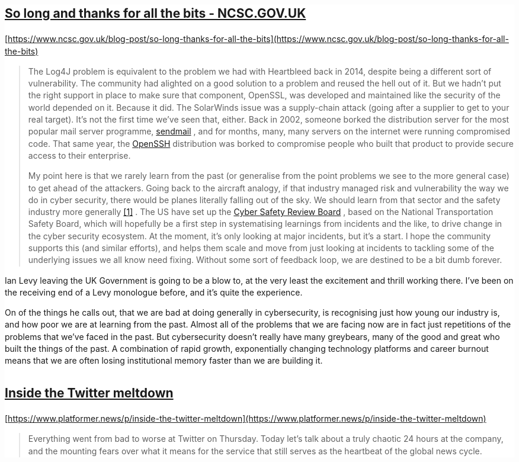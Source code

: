 ## [So long and thanks for all the bits - NCSC.GOV.UK ](https://www.ncsc.gov.uk/blog-post/so-long-thanks-for-all-the-bits)

[https://www.ncsc.gov.uk/blog-post/so-long-thanks-for-all-the-bits](https://www.ncsc.gov.uk/blog-post/so-long-thanks-for-all-the-bits)

> The Log4J problem is equivalent to the problem we had with Heartbleed back in 2014, despite being a different sort of vulnerability. The community had alighted on a good solution to a problem and reused the hell out of it. But we hadn’t put the right support in place to make sure that component, OpenSSL, was developed and maintained like the security of the world depended on it. Because it did. The SolarWinds issue was a supply-chain attack (going after a supplier to get to your real target). It’s not the first time we’ve seen that, either. Back in 2002, someone borked the distribution server for the most popular mail server programme, [sendmail](https://vuls.cert.org/confluence/display/historical/CERT+Advisory+CA-2002-28+Trojan+Horse+Sendmail+Distribution) , and for months, many, many servers on the internet were running compromised code. That same year, the [OpenSSH](https://vuls.cert.org/confluence/display/historical/CERT+Advisory+CA-2002-24+Trojan+Horse+OpenSSH+Distribution) distribution was borked to compromise people who built that product to provide secure access to their enterprise.
> 
> My point here is that we rarely learn from the past (or generalise from the point problems we see to the more general case) to get ahead of the attackers. Going back to the aircraft analogy, if that industry managed risk and vulnerability the way we do in cyber security, there would be planes literally falling out of the sky. We should learn from that sector and the safety industry more generally [[1]](https://www.ncsc.gov.uk/blog-post/so-long-thanks-for-all-the-bits#footnote1) . The US have set up the [Cyber Safety Review Board](https://www.cisa.gov/cyber-safety-review-board) , based on the National Transportation Safety Board, which will hopefully be a first step in systematising learnings from incidents and the like, to drive change in the cyber security ecosystem. At the moment, it’s only looking at major incidents, but it’s a start. I hope the community supports this (and similar efforts), and helps them scale and move from just looking at incidents to tackling some of the underlying issues we all know need fixing. Without some sort of feedback loop, we are destined to be a bit dumb forever. 


Ian Levy leaving the UK Government is going to be a blow to, at the very least the excitement and thrill working there.  I’ve been on the receiving end of a Levy monologue before, and it’s quite the experience.  

On of the things he calls out, that we are bad at doing generally in cybersecurity, is recognising just how young our industry is, and how poor we are at learning from the past.  Almost all of the problems that we are facing now are in fact just repetitions of the problems that we’ve faced in the past.  But cybersecurity doesn’t really have many greybears, many of the good and great who built the things of the past.  A combination of rapid growth, exponentially changing technology platforms and career burnout means that we are often losing institutional memory faster than we are building it. 


## [Inside the Twitter meltdown ](https://www.platformer.news/p/inside-the-twitter-meltdown)

[https://www.platformer.news/p/inside-the-twitter-meltdown](https://www.platformer.news/p/inside-the-twitter-meltdown)

> Everything went from bad to worse at Twitter on Thursday. Today let’s talk about a truly chaotic 24 hours at the company, and the mounting fears over what it means for the service that still serves as the heartbeat of the global news cycle. 
